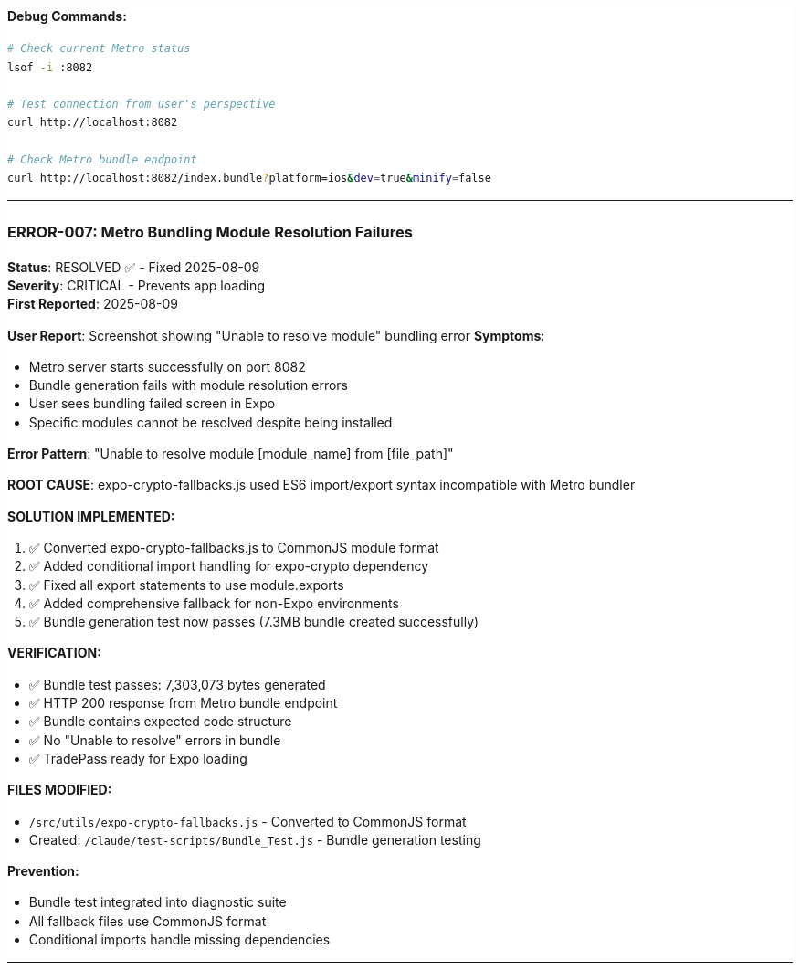 **Debug Commands:**
```bash
# Check current Metro status
lsof -i :8082

# Test connection from user's perspective
curl http://localhost:8082

# Check Metro bundle endpoint
curl http://localhost:8082/index.bundle?platform=ios&dev=true&minify=false
```

---

### **ERROR-007: Metro Bundling Module Resolution Failures**
**Status**: RESOLVED ✅ - Fixed 2025-08-09  
**Severity**: CRITICAL - Prevents app loading  
**First Reported**: 2025-08-09  

**User Report**: Screenshot showing "Unable to resolve module" bundling error
**Symptoms**:
- Metro server starts successfully on port 8082
- Bundle generation fails with module resolution errors
- User sees bundling failed screen in Expo
- Specific modules cannot be resolved despite being installed

**Error Pattern**: "Unable to resolve module [module_name] from [file_path]"

**ROOT CAUSE**: expo-crypto-fallbacks.js used ES6 import/export syntax incompatible with Metro bundler

**SOLUTION IMPLEMENTED:**
1. ✅ Converted expo-crypto-fallbacks.js to CommonJS module format
2. ✅ Added conditional import handling for expo-crypto dependency
3. ✅ Fixed all export statements to use module.exports
4. ✅ Added comprehensive fallback for non-Expo environments
5. ✅ Bundle generation test now passes (7.3MB bundle created successfully)

**VERIFICATION:**
- ✅ Bundle test passes: 7,303,073 bytes generated
- ✅ HTTP 200 response from Metro bundle endpoint
- ✅ Bundle contains expected code structure
- ✅ No "Unable to resolve" errors in bundle
- ✅ TradePass ready for Expo loading

**FILES MODIFIED:**
- `/src/utils/expo-crypto-fallbacks.js` - Converted to CommonJS format
- Created: `/claude/test-scripts/Bundle_Test.js` - Bundle generation testing

**Prevention:**
- Bundle test integrated into diagnostic suite
- All fallback files use CommonJS format
- Conditional imports handle missing dependencies

---